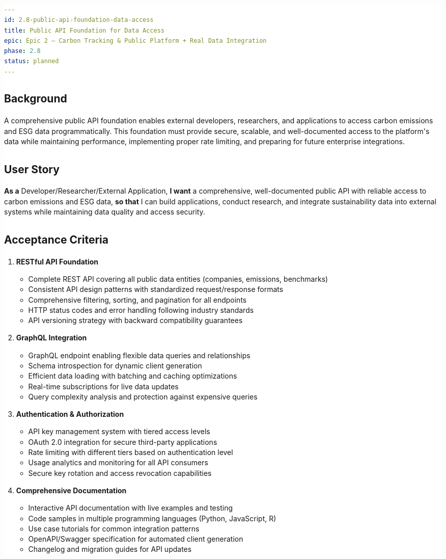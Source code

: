 ```yaml
---
id: 2.8-public-api-foundation-data-access
title: Public API Foundation for Data Access
epic: Epic 2 – Carbon Tracking & Public Platform + Real Data Integration
phase: 2.8
status: planned
---
```


## Background
A comprehensive public API foundation enables external developers, researchers, and applications to access carbon emissions and ESG data programmatically. This foundation must provide secure, scalable, and well-documented access to the platform's data while maintaining performance, implementing proper rate limiting, and preparing for future enterprise integrations.

## User Story
**As a** Developer/Researcher/External Application,
**I want** a comprehensive, well-documented public API with reliable access to carbon emissions and ESG data,
**so that** I can build applications, conduct research, and integrate sustainability data into external systems while maintaining data quality and access security.

## Acceptance Criteria

1. **RESTful API Foundation**
   - Complete REST API covering all public data entities (companies, emissions, benchmarks)
   - Consistent API design patterns with standardized request/response formats
   - Comprehensive filtering, sorting, and pagination for all endpoints
   - HTTP status codes and error handling following industry standards
   - API versioning strategy with backward compatibility guarantees

2. **GraphQL Integration**
   - GraphQL endpoint enabling flexible data queries and relationships
   - Schema introspection for dynamic client generation
   - Efficient data loading with batching and caching optimizations
   - Real-time subscriptions for live data updates
   - Query complexity analysis and protection against expensive queries

3. **Authentication & Authorization**
   - API key management system with tiered access levels
   - OAuth 2.0 integration for secure third-party applications
   - Rate limiting with different tiers based on authentication level
   - Usage analytics and monitoring for all API consumers
   - Secure key rotation and access revocation capabilities

4. **Comprehensive Documentation**
   - Interactive API documentation with live examples and testing
   - Code samples in multiple programming languages (Python, JavaScript, R)
   - Use case tutorials for common integration patterns
   - OpenAPI/Swagger specification for automated client generation
   - Changelog and migration guides for API updates
